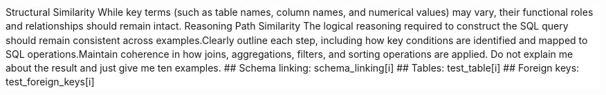 <td class="ltx_td ltx_nopad_r ltx_align_justify ltx_align_top" id="A2.T6.1.1.1.1.1.1.4.1" style="padding-top:1pt;padding-bottom:1pt;">
<span class="ltx_inline-block ltx_align_top" id="A2.T6.1.1.1.1.1.1.4.1.1">
<span class="ltx_p" id="A2.T6.1.1.1.1.1.1.4.1.1.1" style="width:433.6pt;"><span class="ltx_text ltx_font_bold" id="A2.T6.1.1.1.1.1.1.4.1.1.1.1">Structural Similarity</span></span>
</span>
</td>
</tr>
<tr class="ltx_tr" id="A2.T6.1.1.1.1.1.1.5">
<td class="ltx_td ltx_nopad_r ltx_align_justify ltx_align_top" id="A2.T6.1.1.1.1.1.1.5.1" style="padding-top:1pt;padding-bottom:1pt;">
<span class="ltx_inline-block ltx_align_top" id="A2.T6.1.1.1.1.1.1.5.1.1">
<span class="ltx_p" id="A2.T6.1.1.1.1.1.1.5.1.1.1" style="width:433.6pt;">While key terms (such as table names, column names, and numerical values) may vary, their functional roles and relationships should remain intact.</span>
</span>
</td>
</tr>
<tr class="ltx_tr" id="A2.T6.1.1.1.1.1.1.6">
<td class="ltx_td ltx_nopad_r ltx_align_justify ltx_align_top" id="A2.T6.1.1.1.1.1.1.6.1" style="padding-top:1pt;padding-bottom:1pt;">
<span class="ltx_inline-block ltx_align_top" id="A2.T6.1.1.1.1.1.1.6.1.1">
<span class="ltx_p" id="A2.T6.1.1.1.1.1.1.6.1.1.1" style="width:433.6pt;"><span class="ltx_text ltx_font_bold" id="A2.T6.1.1.1.1.1.1.6.1.1.1.1">Reasoning Path Similarity</span></span>
</span>
</td>
</tr>
<tr class="ltx_tr" id="A2.T6.1.1.1.1.1.1.7">
<td class="ltx_td ltx_nopad_r ltx_align_justify ltx_align_top" id="A2.T6.1.1.1.1.1.1.7.1" style="padding-top:1pt;padding-bottom:1pt;">
<span class="ltx_inline-block ltx_align_top" id="A2.T6.1.1.1.1.1.1.7.1.1">
<span class="ltx_p" id="A2.T6.1.1.1.1.1.1.7.1.1.1" style="width:433.6pt;">The logical reasoning required to construct the SQL query should remain consistent across examples.Clearly outline each step, including how key conditions are identified and mapped to SQL operations.Maintain coherence in how joins, aggregations, filters, and sorting operations are applied.</span>
<span class="ltx_p" id="A2.T6.1.1.1.1.1.1.7.1.1.2">Do not explain me about the result and just give me ten examples.</span>
</span>
</td>
</tr>
<tr class="ltx_tr" id="A2.T6.1.1.1.1.1.1.8">
<td class="ltx_td ltx_nopad_r ltx_align_justify ltx_align_top" id="A2.T6.1.1.1.1.1.1.8.1" style="padding-top:1pt;padding-bottom:1pt;">
<span class="ltx_inline-block ltx_align_top" id="A2.T6.1.1.1.1.1.1.8.1.1">
<span class="ltx_p" id="A2.T6.1.1.1.1.1.1.8.1.1.1" style="width:433.6pt;"><span class="ltx_text ltx_font_bold" id="A2.T6.1.1.1.1.1.1.8.1.1.1.1">## Schema linking:</span> schema_linking[i]</span>
</span>
</td>
</tr>
<tr class="ltx_tr" id="A2.T6.1.1.1.1.1.1.9">
<td class="ltx_td ltx_nopad_r ltx_align_justify ltx_align_top" id="A2.T6.1.1.1.1.1.1.9.1" style="padding-top:1pt;padding-bottom:1pt;">
<span class="ltx_inline-block ltx_align_top" id="A2.T6.1.1.1.1.1.1.9.1.1">
<span class="ltx_p" id="A2.T6.1.1.1.1.1.1.9.1.1.1" style="width:433.6pt;"><span class="ltx_text ltx_font_bold" id="A2.T6.1.1.1.1.1.1.9.1.1.1.1">## Tables:</span> test_table[i]</span>
</span>
</td>
</tr>
<tr class="ltx_tr" id="A2.T6.1.1.1.1.1.1.10">
<td class="ltx_td ltx_nopad_r ltx_align_justify ltx_align_top" id="A2.T6.1.1.1.1.1.1.10.1" style="padding-top:1pt;padding-bottom:1pt;">
<span class="ltx_inline-block ltx_align_top" id="A2.T6.1.1.1.1.1.1.10.1.1">
<span class="ltx_p" id="A2.T6.1.1.1.1.1.1.10.1.1.1" style="width:433.6pt;"><span class="ltx_text ltx_font_bold" id="A2.T6.1.1.1.1.1.1.10.1.1.1.1">## Foreign keys:</span> test_foreign_keys[i]</span>